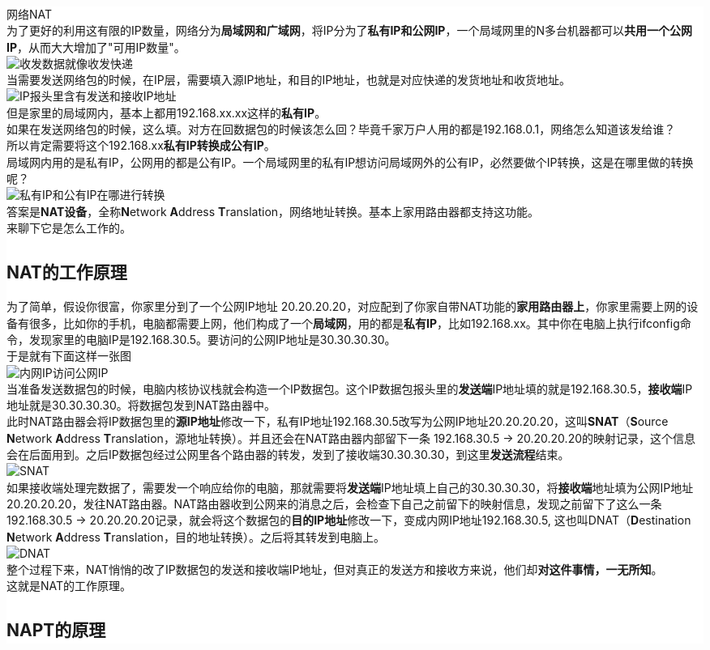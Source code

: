 网络NAT<br />为了更好的利用这有限的IP数量，网络分为**局域网和广域网**，将IP分为了**私有IP和公网IP**，一个局域网里的N多台机器都可以**共用一个公网IP**，从而大大增加了"可用IP数量"。<br />![收发数据就像收发快递](https://cdn.nlark.com/yuque/0/2023/png/396745/1676808841139-6ae5ec88-53dd-49c4-a67b-a8360dd30d26.png#averageHue=%23eaedf0&clientId=u2e4c34bc-20b4-4&from=paste&id=ub83208be&originHeight=486&originWidth=1080&originalType=url&ratio=2.5&rotation=0&showTitle=true&status=done&style=none&taskId=u112be5e0-cd22-45d4-a9d7-a5e992d7509&title=%E6%94%B6%E5%8F%91%E6%95%B0%E6%8D%AE%E5%B0%B1%E5%83%8F%E6%94%B6%E5%8F%91%E5%BF%AB%E9%80%92 "收发数据就像收发快递")<br />当需要发送网络包的时候，在IP层，需要填入源IP地址，和目的IP地址，也就是对应快递的发货地址和收货地址。<br />![IP报头里含有发送和接收IP地址](https://cdn.nlark.com/yuque/0/2023/png/396745/1676808841107-67b403d3-5a6e-48f4-a2af-3f7abcbf3198.png#averageHue=%23b0d59d&clientId=u2e4c34bc-20b4-4&from=paste&id=u96fc9128&originHeight=450&originWidth=1080&originalType=url&ratio=2.5&rotation=0&showTitle=true&status=done&style=none&taskId=u0bf5447a-81e3-4eba-bc96-e6a63dce8a1&title=IP%E6%8A%A5%E5%A4%B4%E9%87%8C%E5%90%AB%E6%9C%89%E5%8F%91%E9%80%81%E5%92%8C%E6%8E%A5%E6%94%B6IP%E5%9C%B0%E5%9D%80 "IP报头里含有发送和接收IP地址")<br />但是家里的局域网内，基本上都用192.168.xx.xx这样的**私有IP**。<br />如果在发送网络包的时候，这么填。对方在回数据包的时候该怎么回？毕竟千家万户人用的都是192.168.0.1，网络怎么知道该发给谁？<br />所以肯定需要将这个192.168.xx**私有IP转换成公有IP**。<br />局域网内用的是私有IP，公网用的都是公有IP。一个局域网里的私有IP想访问局域网外的公有IP，必然要做个IP转换，这是在哪里做的转换呢？<br />![私有IP和公有IP在哪进行转换](https://cdn.nlark.com/yuque/0/2023/png/396745/1676808841104-b7dcfd4d-8fd2-43c9-a721-1427d37d6b28.png#averageHue=%23e9edef&clientId=u2e4c34bc-20b4-4&from=paste&id=uf2d6ada0&originHeight=360&originWidth=1080&originalType=url&ratio=2.5&rotation=0&showTitle=true&status=done&style=none&taskId=uaf481b3d-35d1-410e-9ed6-bbc68e30fb9&title=%E7%A7%81%E6%9C%89IP%E5%92%8C%E5%85%AC%E6%9C%89IP%E5%9C%A8%E5%93%AA%E8%BF%9B%E8%A1%8C%E8%BD%AC%E6%8D%A2 "私有IP和公有IP在哪进行转换")<br />答案是**NAT设备**，全称**N**etwork **A**ddress **T**ranslation，网络地址转换。基本上家用路由器都支持这功能。<br />来聊下它是怎么工作的。
<a name="fASzL"></a>
## NAT的工作原理
为了简单，假设你很富，你家里分到了一个公网IP地址 20.20.20.20，对应配到了你家自带NAT功能的**家用路由器上**，你家里需要上网的设备有很多，比如你的手机，电脑都需要上网，他们构成了一个**局域网**，用的都是**私有IP**，比如192.168.xx。其中你在电脑上执行ifconfig命令，发现家里的电脑IP是192.168.30.5。要访问的公网IP地址是30.30.30.30。<br />于是就有下面这样一张图<br />![内网IP访问公网IP](https://cdn.nlark.com/yuque/0/2023/png/396745/1676808841117-fa2a974b-ccf5-4ea7-bd9f-4b7b7c673b5b.png#averageHue=%23e5ebed&clientId=u2e4c34bc-20b4-4&from=paste&id=u4fc80735&originHeight=270&originWidth=1080&originalType=url&ratio=2.5&rotation=0&showTitle=true&status=done&style=none&taskId=u840141f5-8a62-42bd-9fb6-8feac251d49&title=%E5%86%85%E7%BD%91IP%E8%AE%BF%E9%97%AE%E5%85%AC%E7%BD%91IP "内网IP访问公网IP")<br />当准备发送数据包的时候，电脑内核协议栈就会构造一个IP数据包。这个IP数据包报头里的**发送端**IP地址填的就是192.168.30.5，**接收端**IP地址就是30.30.30.30。将数据包发到NAT路由器中。<br />此时NAT路由器会将IP数据包里的**源IP地址**修改一下，私有IP地址192.168.30.5改写为公网IP地址20.20.20.20，这叫**SNAT**（**S**ource **N**etwork **A**ddress **T**ranslation，源地址转换）。并且还会在NAT路由器内部留下一条 192.168.30.5 -> 20.20.20.20的映射记录，这个信息会在后面用到。之后IP数据包经过公网里各个路由器的转发，发到了接收端30.30.30.30，到这里**发送流程**结束。<br />![SNAT](https://cdn.nlark.com/yuque/0/2023/png/396745/1676808841112-e8892b77-1611-462b-a1a4-75ed510f0999.png#averageHue=%23e0e9ea&clientId=u2e4c34bc-20b4-4&from=paste&id=u3ff7f344&originHeight=585&originWidth=1080&originalType=url&ratio=2.5&rotation=0&showTitle=true&status=done&style=none&taskId=u869497e5-5d5a-45c4-bbd7-8fb62aff0da&title=SNAT "SNAT")<br />如果接收端处理完数据了，需要发一个响应给你的电脑，那就需要将**发送端**IP地址填上自己的30.30.30.30，将**接收端**地址填为公网IP地址20.20.20.20，发往NAT路由器。NAT路由器收到公网来的消息之后，会检查下自己之前留下的映射信息，发现之前留下了这么一条 192.168.30.5 -> 20.20.20.20记录，就会将这个数据包的**目的IP地址**修改一下，变成内网IP地址192.168.30.5, 这也叫DNAT（**D**estination **N**etwork **A**ddress **T**ranslation，目的地址转换）。之后将其转发到电脑上。<br />![DNAT](https://cdn.nlark.com/yuque/0/2023/png/396745/1676808841580-6720f057-d7a6-4315-ba56-4f9905ffe9a3.png#averageHue=%23e0e9ea&clientId=u2e4c34bc-20b4-4&from=paste&id=ue21f677f&originHeight=585&originWidth=1080&originalType=url&ratio=2.5&rotation=0&showTitle=true&status=done&style=none&taskId=u9b39e590-18ed-490a-b7ec-27870a27827&title=DNAT "DNAT")<br />整个过程下来，NAT悄悄的改了IP数据包的发送和接收端IP地址，但对真正的发送方和接收方来说，他们却**对这件事情，一无所知**。<br />这就是NAT的工作原理。
<a name="gJw9p"></a>
## NAPT的原理